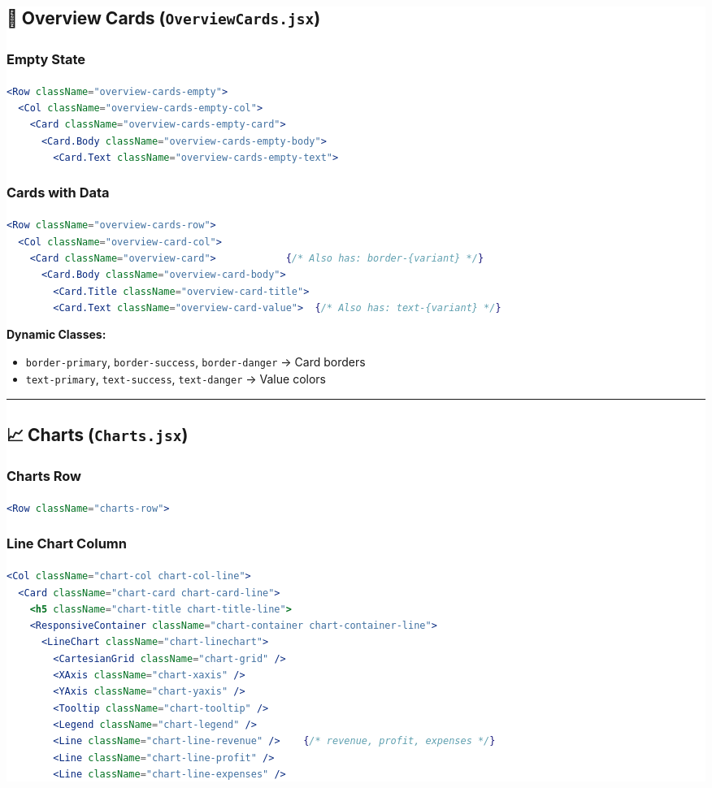 ## 🎴 Overview Cards (`OverviewCards.jsx`)

### Empty State
```jsx
<Row className="overview-cards-empty">
  <Col className="overview-cards-empty-col">
    <Card className="overview-cards-empty-card">
      <Card.Body className="overview-cards-empty-body">
        <Card.Text className="overview-cards-empty-text">
```

### Cards with Data
```jsx
<Row className="overview-cards-row">
  <Col className="overview-card-col">
    <Card className="overview-card">            {/* Also has: border-{variant} */}
      <Card.Body className="overview-card-body">
        <Card.Title className="overview-card-title">
        <Card.Text className="overview-card-value">  {/* Also has: text-{variant} */}
```

**Dynamic Classes:**
- `border-primary`, `border-success`, `border-danger` → Card borders
- `text-primary`, `text-success`, `text-danger` → Value colors

---

## 📈 Charts (`Charts.jsx`)

### Charts Row
```jsx
<Row className="charts-row">
```

### Line Chart Column
```jsx
<Col className="chart-col chart-col-line">
  <Card className="chart-card chart-card-line">
    <h5 className="chart-title chart-title-line">
    <ResponsiveContainer className="chart-container chart-container-line">
      <LineChart className="chart-linechart">
        <CartesianGrid className="chart-grid" />
        <XAxis className="chart-xaxis" />
        <YAxis className="chart-yaxis" />
        <Tooltip className="chart-tooltip" />
        <Legend className="chart-legend" />
        <Line className="chart-line-revenue" />    {/* revenue, profit, expenses */}
        <Line className="chart-line-profit" />
        <Line className="chart-line-expenses" />
```
